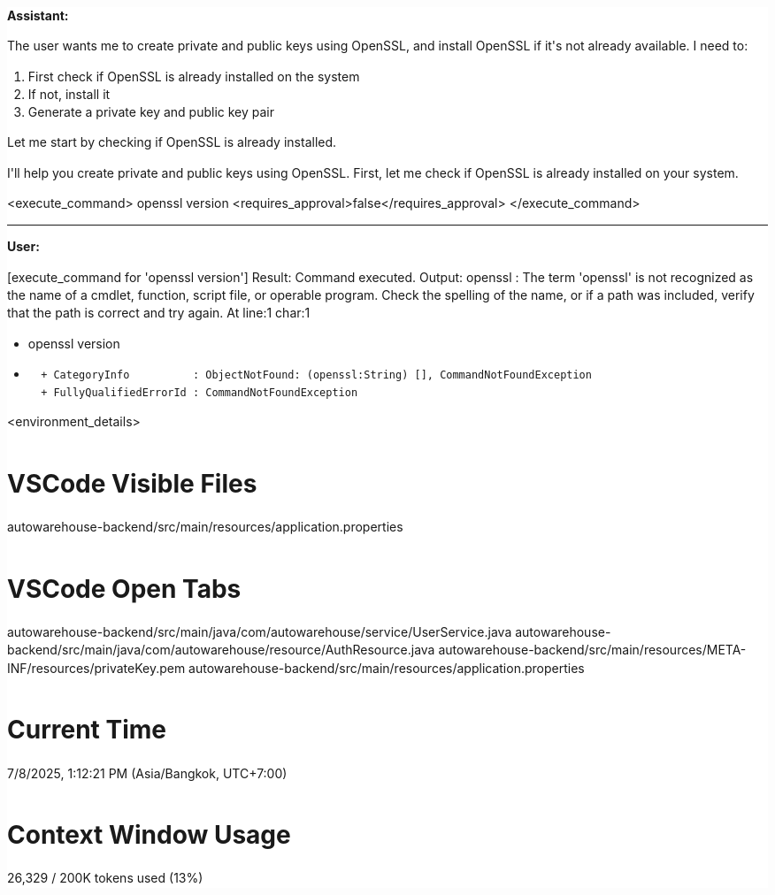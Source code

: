 **Assistant:**

<thinking>
The user wants me to create private and public keys using OpenSSL, and install OpenSSL if it's not already available. I need to:

1. First check if OpenSSL is already installed on the system
2. If not, install it
3. Generate a private key and public key pair

Let me start by checking if OpenSSL is already installed.
</thinking>

I'll help you create private and public keys using OpenSSL. First, let me check if OpenSSL is already installed on your system.

<execute_command>
<command>openssl version</command>
<requires_approval>false</requires_approval>
</execute_command>

---

**User:**

[execute_command for 'openssl version'] Result:
Command executed.
Output:
openssl : The term 'openssl' is not recognized as the name of a cmdlet, function, script file, or operable program. Check the spelling of the name, or if a path was included,
verify that the path is correct and try again.
At line:1 char:1
+ openssl version
+ ~~~~~~~
    + CategoryInfo          : ObjectNotFound: (openssl:String) [], CommandNotFoundException
    + FullyQualifiedErrorId : CommandNotFoundException
<environment_details>
# VSCode Visible Files
autowarehouse-backend/src/main/resources/application.properties

# VSCode Open Tabs
autowarehouse-backend/src/main/java/com/autowarehouse/service/UserService.java
autowarehouse-backend/src/main/java/com/autowarehouse/resource/AuthResource.java
autowarehouse-backend/src/main/resources/META-INF/resources/privateKey.pem
autowarehouse-backend/src/main/resources/application.properties

# Current Time
7/8/2025, 1:12:21 PM (Asia/Bangkok, UTC+7:00)

# Context Window Usage
26,329 / 200K tokens used (13%)
